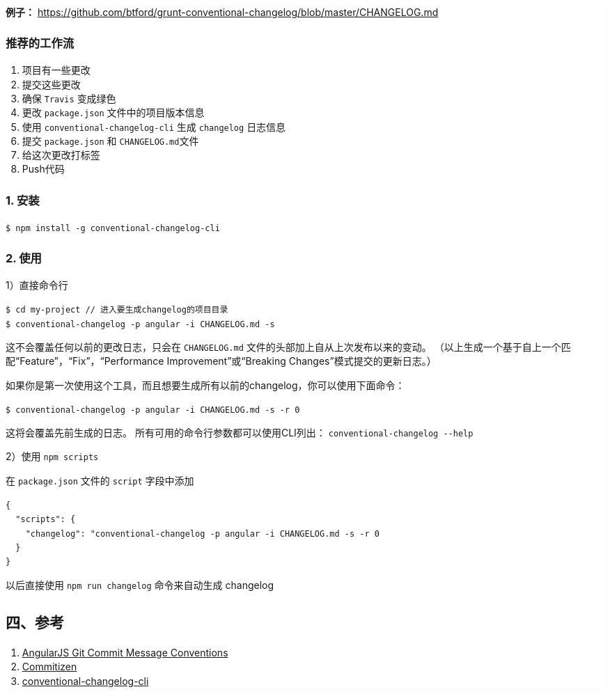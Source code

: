 **例子：** <https://github.com/btford/grunt-conventional-changelog/blob/master/CHANGELOG.md>

### 推荐的工作流

1. 项目有一些更改
2. 提交这些更改
3. 确保 `Travis` 变成绿色
4. 更改 `package.json` 文件中的项目版本信息
5. 使用 `conventional-changelog-cli` 生成 `changelog` 日志信息
6. 提交 `package.json` 和 `CHANGELOG.md`文件
7. 给这次更改打标签
8. Push代码

### 1. 安装

```
$ npm install -g conventional-changelog-cli
```

### 2. 使用

1）直接命令行

```
$ cd my-project // 进入要生成changelog的项目目录
$ conventional-changelog -p angular -i CHANGELOG.md -s
```

这不会覆盖任何以前的更改日志，只会在 `CHANGELOG.md` 文件的头部加上自从上次发布以来的变动。 （以上生成一个基于自上一个匹配“Feature”，“Fix”，“Performance Improvement”或“Breaking Changes”模式提交的更新日志。）

如果你是第一次使用这个工具，而且想要生成所有以前的changelog，你可以使用下面命令：

```
$ conventional-changelog -p angular -i CHANGELOG.md -s -r 0
```

这将会覆盖先前生成的日志。 所有可用的命令行参数都可以使用CLI列出： `conventional-changelog --help`

2）使用 `npm scripts`

在 `package.json` 文件的 `script` 字段中添加

```
{
  "scripts": {
    "changelog": "conventional-changelog -p angular -i CHANGELOG.md -s -r 0
  }
}
```

以后直接使用 `npm run changelog` 命令来自动生成 changelog

## 四、参考

1. [AngularJS Git Commit Message Conventions](https:/docs.google.com/document/d/1QrDFcIiPjSLDn3EL15IJygNPiHORgU1_OOAqWjiDU5Y/edit)
2. [Commitizen](vscode-resource:/Users/zouyuwei/code/web/_SELF/multi-page-scaffold/.github/(https:/github.com/ctaodream/cz-cli))
3. [conventional-changelog-cli](vscode-resource:/Users/zouyuwei/code/web/_SELF/multi-page-scaffold/.github/(https:/github.com/conventional-changelog/conventional-changelog/tree/master/packages/conventional-changelog-cli))

